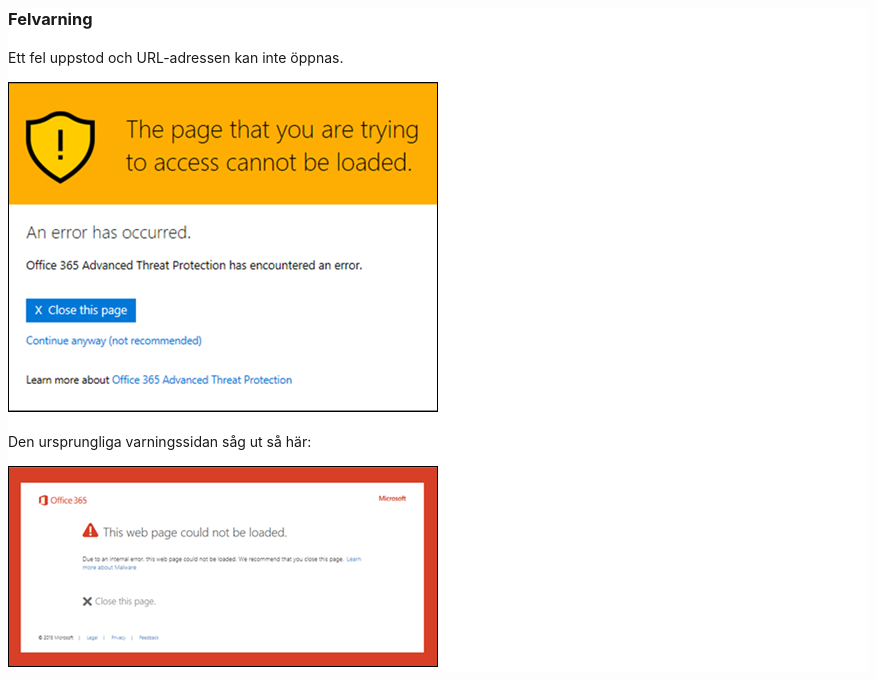 ### <a name="error-warning"></a>Felvarning

Ett fel uppstod och URL-adressen kan inte öppnas.

![Varningsmeddelandet "Sidan som du försöker komma åt kan inte läsas in"](../../media/2f7465a4-1cf4-4c1c-b7d4-3c07e4b795b4.png)

Den ursprungliga varningssidan såg ut så här:

![Varning om att den här webbsidan inte kunde läsas in](../../media/9aaa4383-2f23-48be-bdaa-8efbcb2acc70.png)

